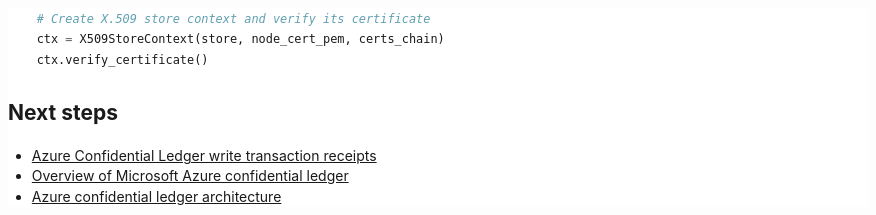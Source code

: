 ```python
    # Create X.509 store context and verify its certificate
    ctx = X509StoreContext(store, node_cert_pem, certs_chain) 
    ctx.verify_certificate() 
```

## Next steps

* [Azure Confidential Ledger write transaction receipts](write-transaction-receipts.md)
* [Overview of Microsoft Azure confidential ledger](overview.md)
* [Azure confidential ledger architecture](architecture.md)
